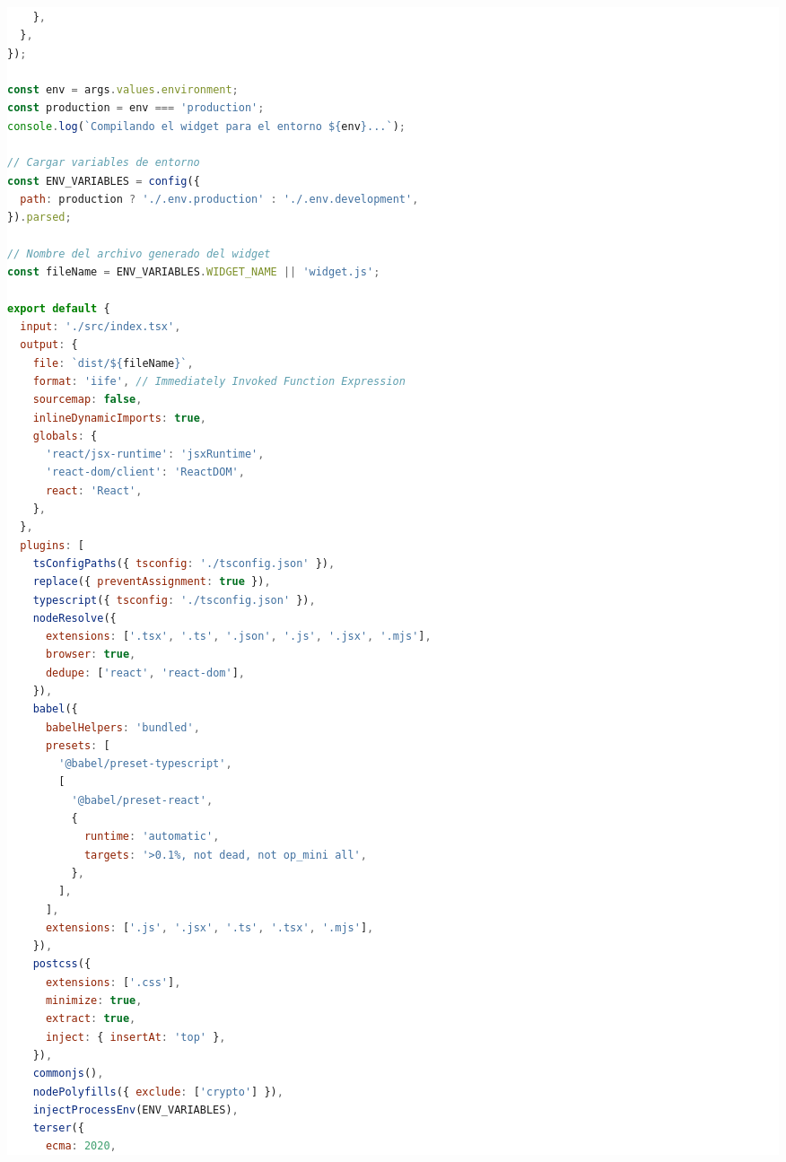 ```js
    },
  },
});

const env = args.values.environment;
const production = env === 'production';
console.log(`Compilando el widget para el entorno ${env}...`);

// Cargar variables de entorno
const ENV_VARIABLES = config({
  path: production ? './.env.production' : './.env.development',
}).parsed;

// Nombre del archivo generado del widget
const fileName = ENV_VARIABLES.WIDGET_NAME || 'widget.js';

export default {
  input: './src/index.tsx',
  output: {
    file: `dist/${fileName}`,
    format: 'iife', // Immediately Invoked Function Expression
    sourcemap: false,
    inlineDynamicImports: true,
    globals: {
      'react/jsx-runtime': 'jsxRuntime',
      'react-dom/client': 'ReactDOM',
      react: 'React',
    },
  },
  plugins: [
    tsConfigPaths({ tsconfig: './tsconfig.json' }),
    replace({ preventAssignment: true }),
    typescript({ tsconfig: './tsconfig.json' }),
    nodeResolve({
      extensions: ['.tsx', '.ts', '.json', '.js', '.jsx', '.mjs'],
      browser: true,
      dedupe: ['react', 'react-dom'],
    }),
    babel({
      babelHelpers: 'bundled',
      presets: [
        '@babel/preset-typescript',
        [
          '@babel/preset-react',
          {
            runtime: 'automatic',
            targets: '>0.1%, not dead, not op_mini all',
          },
        ],
      ],
      extensions: ['.js', '.jsx', '.ts', '.tsx', '.mjs'],
    }),
    postcss({
      extensions: ['.css'],
      minimize: true,
      extract: true,
      inject: { insertAt: 'top' },
    }),
    commonjs(),
    nodePolyfills({ exclude: ['crypto'] }),
    injectProcessEnv(ENV_VARIABLES),
    terser({
      ecma: 2020,
```